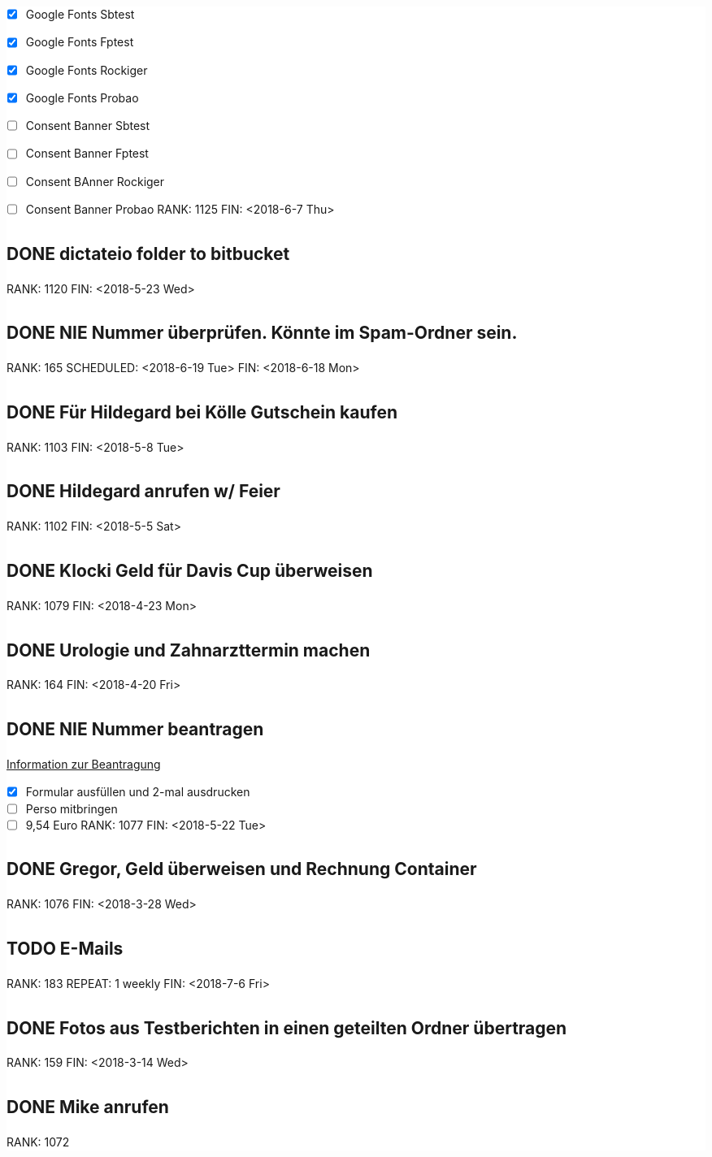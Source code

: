 - [x] Google Fonts Sbtest
- [x] Google Fonts Fptest
- [x] Google Fonts Rockiger
- [x] Google Fonts Probao


- [ ] Consent Banner Sbtest
- [ ] Consent Banner Fptest
- [ ] Consent BAnner Rockiger
- [ ] Consent Banner Probao
RANK: 1125
FIN: <2018-6-7 Thu>
## DONE dictateio folder to bitbucket
RANK: 1120
FIN: <2018-5-23 Wed>
## DONE NIE Nummer überprüfen. Könnte im Spam-Ordner sein.
RANK: 165
SCHEDULED: <2018-6-19 Tue>
FIN: <2018-6-18 Mon>
## DONE Für Hildegard bei Kölle Gutschein kaufen
RANK: 1103
FIN: <2018-5-8 Tue>
## DONE Hildegard anrufen w/ Feier
RANK: 1102
FIN: <2018-5-5 Sat>
## DONE Klocki Geld für Davis Cup überweisen
RANK: 1079
FIN: <2018-4-23 Mon>
## DONE Urologie und Zahnarzttermin machen
RANK: 164
FIN: <2018-4-20 Fri>
## DONE NIE Nummer beantragen
[Information zur Beantragung](http://www.exteriores.gob.es/Consulados/FRANCFORT/de/InformationenfurAuslander/Paginas/NIE.aspx)

- [x] Formular ausfüllen und 2-mal ausdrucken
- [ ] Perso mitbringen
- [ ] 9,54 Euro
RANK: 1077
FIN: <2018-5-22 Tue>
## DONE Gregor, Geld überweisen und Rechnung Container
RANK: 1076
FIN: <2018-3-28 Wed>
## TODO E-Mails
RANK: 183
REPEAT: 1 weekly
FIN: <2018-7-6 Fri>
## DONE Fotos aus Testberichten in einen geteilten Ordner übertragen
RANK: 159
FIN: <2018-3-14 Wed>
## DONE Mike anrufen
RANK: 1072